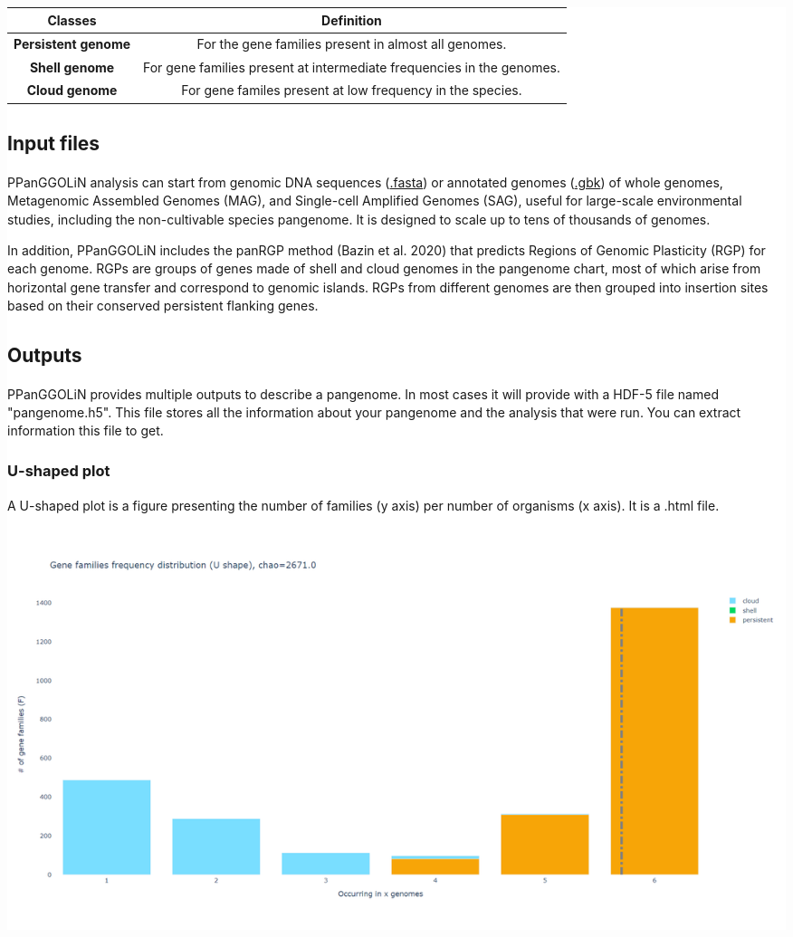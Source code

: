 |        Classes        	|                               Definition                              	|
|:---------------------:	|:---------------------------------------------------------------------:	|
| **Persistent genome** 	|          For the gene families present in almost all genomes.         	|
|    **Shell genome**   	| For gene families present at intermediate frequencies in the genomes. 	|
|    **Cloud genome**   	|       For gene familes present at low frequency in the species.       	|

## Input files

PPanGGOLiN analysis can start from genomic DNA sequences ([.fasta](https://zenodo.org/record/6595388/files/Streptococcus_agalactiae_ATCC_BAA_1138.fasta?download=1)) or annotated genomes ([.gbk](https://zenodo.org/record/6595388/files/Streptococcus_agalactiae_ATCC_BAA_1138.gbk?download=1)) of whole genomes, Metagenomic Assembled Genomes (MAG), and Single-cell Amplified Genomes (SAG), useful for large-scale environmental studies, including the non-cultivable species pangenome.  It is designed to scale up to tens of thousands of genomes. 

In addition, PPanGGOLiN includes the panRGP method (Bazin et al. 2020) that predicts Regions of Genomic Plasticity (RGP) for each genome. RGPs are groups of genes made of shell and cloud genomes in the pangenome chart, most of which arise from horizontal gene transfer and correspond to genomic islands. RGPs from different genomes are then grouped into insertion sites based on their conserved persistent flanking genes.

## Outputs

PPanGGOLiN provides multiple outputs to describe a pangenome. In most cases it will provide with a HDF-5 file named "pangenome.h5". This file stores all the information about your pangenome and the analysis that were run. You can extract information this file to get.

### U-shaped plot

A U-shaped plot is a figure presenting the number of families (y axis) per number of organisms (x axis). It is a .html file.

<a href="../fig/01-04-02.png">
  <img src="../fig/01-04-02.png" width="960" height="438" alt="" />
</a>
